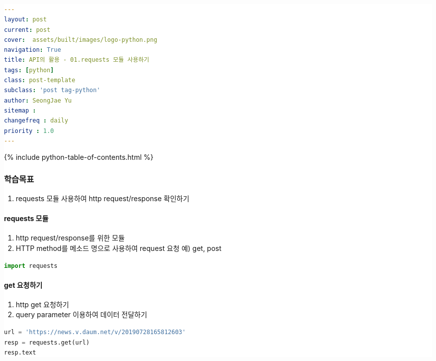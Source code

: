 ```yaml
---
layout: post
current: post
cover:  assets/built/images/logo-python.png
navigation: True
title: API의 활용 - 01.requests 모듈 사용하기
tags: [python]  
class: post-template
subclass: 'post tag-python'
author: SeongJae Yu
sitemap :
changefreq : daily
priority : 1.0
---
```

{% include python-table-of-contents.html %}

### 학습목표
1. requests 모듈 사용하여 http request/response 확인하기

#### requests 모듈
1. http request/response를 위한 모듈
2. HTTP method를 메소드 명으로 사용하여 request 요청 예) get, post


```python
import requests
```

#### get 요청하기
1. http get 요청하기
2. query parameter 이용하여 데이터 전달하기


```python
url = 'https://news.v.daum.net/v/20190728165812603'
resp = requests.get(url)
resp.text
```



